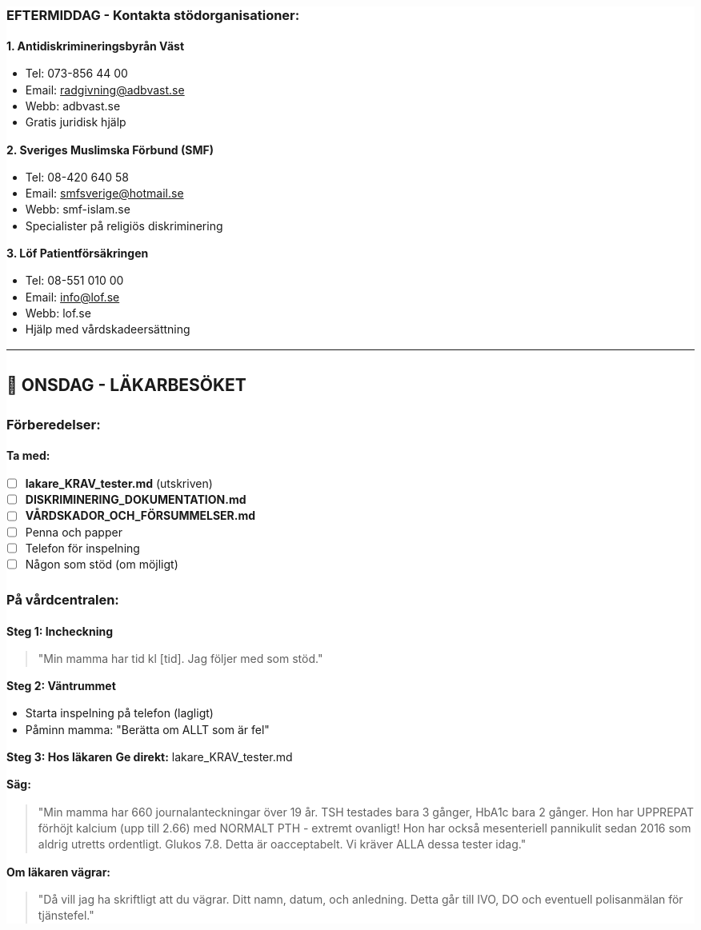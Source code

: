 ### EFTERMIDDAG - Kontakta stödorganisationer:

**1. Antidiskrimineringsbyrån Väst**
- Tel: 073-856 44 00
- Email: radgivning@adbvast.se
- Webb: adbvast.se
- Gratis juridisk hjälp

**2. Sveriges Muslimska Förbund (SMF)**  
- Tel: 08-420 640 58
- Email: smfsverige@hotmail.se
- Webb: smf-islam.se
- Specialister på religiös diskriminering

**3. Löf Patientförsäkringen**
- Tel: 08-551 010 00
- Email: info@lof.se
- Webb: lof.se
- Hjälp med vårdskadeersättning

---

## 📅 ONSDAG - LÄKARBESÖKET

### Förberedelser:
**Ta med:**
- [ ] **lakare_KRAV_tester.md** (utskriven)
- [ ] **DISKRIMINERING_DOKUMENTATION.md** 
- [ ] **VÅRDSKADOR_OCH_FÖRSUMMELSER.md**
- [ ] Penna och papper
- [ ] Telefon för inspelning
- [ ] Någon som stöd (om möjligt)

### På vårdcentralen:
**Steg 1: Incheckning**
> "Min mamma har tid kl [tid]. Jag följer med som stöd."

**Steg 2: Väntrummet**
- Starta inspelning på telefon (lagligt)
- Påminn mamma: "Berätta om ALLT som är fel"

**Steg 3: Hos läkaren**
**Ge direkt:** lakare_KRAV_tester.md

**Säg:**
> "Min mamma har 660 journalanteckningar över 19 år. TSH testades bara 3 gånger, HbA1c bara 2 gånger. Hon har UPPREPAT förhöjt kalcium (upp till 2.66) med NORMALT PTH - extremt ovanligt! Hon har också mesenteriell pannikulit sedan 2016 som aldrig utretts ordentligt. Glukos 7.8. Detta är oacceptabelt. Vi kräver ALLA dessa tester idag."

**Om läkaren vägrar:**
> "Då vill jag ha skriftligt att du vägrar. Ditt namn, datum, och anledning. Detta går till IVO, DO och eventuell polisanmälan för tjänstefel."
